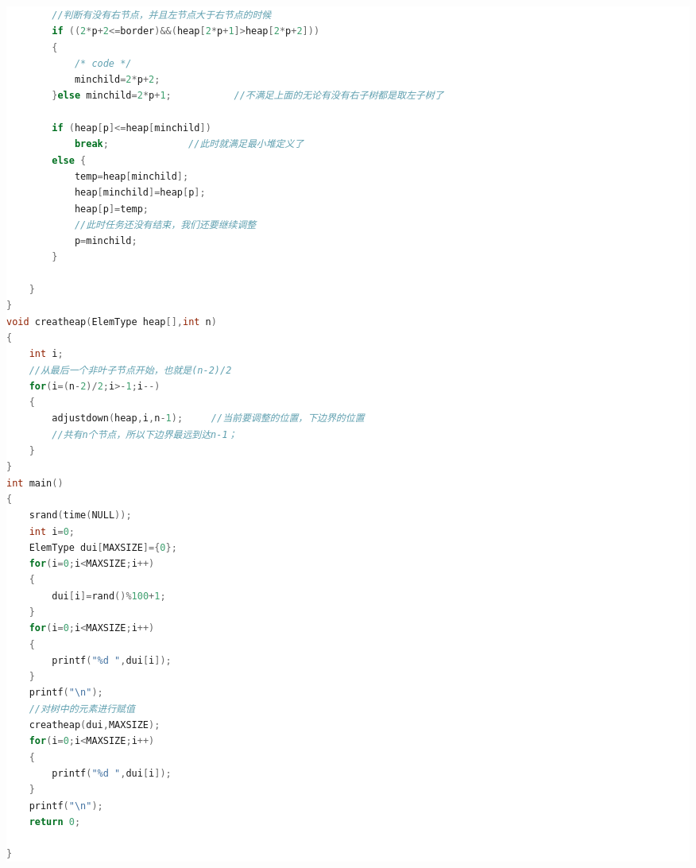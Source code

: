```c
        //判断有没有右节点，并且左节点大于右节点的时候
        if ((2*p+2<=border)&&(heap[2*p+1]>heap[2*p+2]))
        {
            /* code */
            minchild=2*p+2;
        }else minchild=2*p+1;           //不满足上面的无论有没有右子树都是取左子树了

        if (heap[p]<=heap[minchild])
            break;              //此时就满足最小堆定义了
        else {
            temp=heap[minchild];
            heap[minchild]=heap[p];
            heap[p]=temp;
            //此时任务还没有结束，我们还要继续调整
            p=minchild;
        }

    }
}
void creatheap(ElemType heap[],int n)
{
    int i;
    //从最后一个非叶子节点开始，也就是(n-2)/2
    for(i=(n-2)/2;i>-1;i--)
    {
        adjustdown(heap,i,n-1);     //当前要调整的位置，下边界的位置
        //共有n个节点，所以下边界最远到达n-1；
    }
}
int main()
{
    srand(time(NULL));
    int i=0;
    ElemType dui[MAXSIZE]={0};
    for(i=0;i<MAXSIZE;i++)
    {
        dui[i]=rand()%100+1;
    }
    for(i=0;i<MAXSIZE;i++)
    {
        printf("%d ",dui[i]);
    }
    printf("\n");
    //对树中的元素进行赋值
    creatheap(dui,MAXSIZE);
    for(i=0;i<MAXSIZE;i++)
    {
        printf("%d ",dui[i]);
    }
    printf("\n");
    return 0;

}
```
